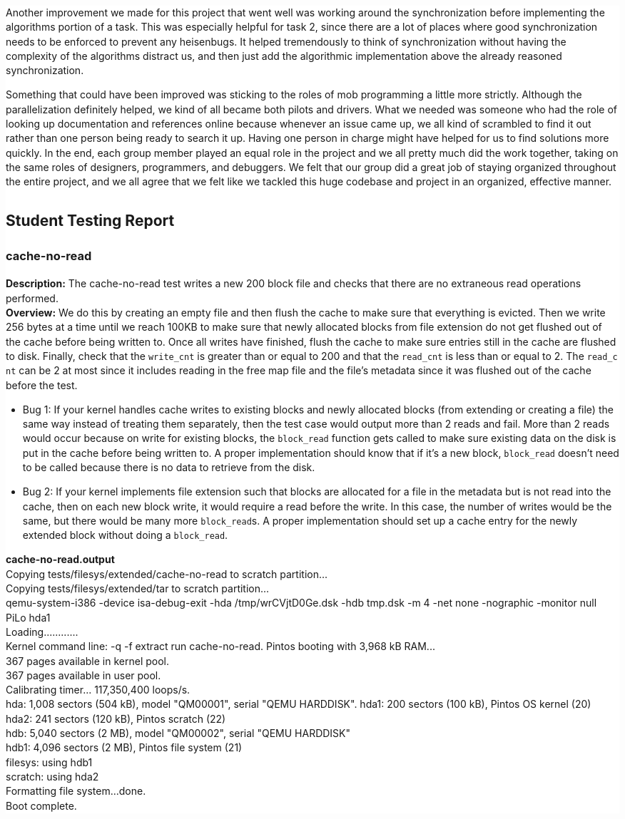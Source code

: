 Another improvement we made for this project that went well was working around the synchronization before implementing the algorithms portion of a task. This was especially helpful for task 2, since there are a lot of places where good synchronization needs to be enforced to prevent any heisenbugs. It helped tremendously to think of synchronization without having the complexity of the algorithms distract us, and then just add the algorithmic implementation above the already reasoned synchronization.

Something that could have been improved was sticking to the roles of mob programming a little more strictly. Although the parallelization definitely helped, we kind of all became both pilots and drivers. What we needed was someone who had the role of looking up documentation and references online because whenever an issue came up, we all kind of scrambled to find it out rather than one person being ready to search it up. Having one person in charge might have helped for us to find solutions more quickly. In the end, each group member played an equal role in the project and we all pretty much did the work together, taking on the same roles of designers, programmers, and debuggers. We felt that our group did a great job of staying organized throughout the entire project, and we all agree that we felt like we tackled this huge codebase and project in an organized, effective manner.


## Student Testing Report
### cache-no-read

__Description:__ The cache-no-read test writes a new 200 block file and checks that there are no extraneous read operations performed.  
__Overview:__ We do this by creating an empty file and then flush the cache to make sure that everything is evicted. Then we write 256 bytes at a time until we reach 100KB to make sure that newly allocated blocks from file extension do not get flushed out of the cache before being written to. Once all writes have finished, flush the cache to make sure entries still in the cache are flushed to disk. Finally, check that the `write_cnt` is greater than or equal to 200 and that the `read_cnt` is less than or equal to 2. The `read_cnt` can be 2 at most since it includes reading in the free map file and the file’s metadata since it was flushed out of the cache before the test.
- Bug 1: If your kernel handles cache writes to existing blocks and newly allocated blocks (from extending or creating a file) the same way instead of treating them separately, then the test case would output more than 2 reads and fail. More than 2 reads would occur because on write for existing blocks, the `block_read` function gets called to make sure existing data on the disk is put in the cache before being written to. A proper implementation should know that if it’s a new block, `block_read` doesn’t need to be called because there is no data to retrieve from the disk. 

- Bug 2: If your kernel implements file extension such that blocks are allocated for a file in the metadata but is not read into the cache, then on each new block write, it would require a read before the write. In this case, the number of writes would be the same, but there would be many more `block_read`s. A proper implementation should set up a cache entry for the newly extended block without doing a `block_read`. 

__cache-no-read.output__  
Copying tests/filesys/extended/cache-no-read to scratch partition...  
Copying tests/filesys/extended/tar to scratch partition...  
qemu-system-i386 -device isa-debug-exit -hda /tmp/wrCVjtD0Ge.dsk -hdb tmp.dsk -m 4 -net none -nographic -monitor null
PiLo hda1  
Loading............  
Kernel command line: -q -f extract run cache-no-read. 
Pintos booting with 3,968 kB RAM...  
367 pages available in kernel pool.  
367 pages available in user pool.  
Calibrating timer...  117,350,400 loops/s.  
hda: 1,008 sectors (504 kB), model "QM00001", serial "QEMU HARDDISK". 
hda1: 200 sectors (100 kB), Pintos OS kernel (20)  
hda2: 241 sectors (120 kB), Pintos scratch (22)  
hdb: 5,040 sectors (2 MB), model "QM00002", serial "QEMU HARDDISK"  
hdb1: 4,096 sectors (2 MB), Pintos file system (21)  
filesys: using hdb1   
scratch: using hda2  
Formatting file system...done.  
Boot complete.  